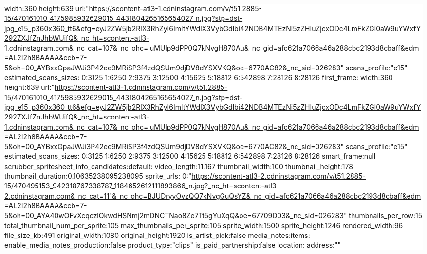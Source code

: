 width:360
height:639
url:"https://scontent-atl3-1.cdninstagram.com/v/t51.2885-15/470161010_4175985932629015_4431804265165654027_n.jpg?stp=dst-jpg_e15_p360x360_tt6&efg=eyJ2ZW5jb2RlX3RhZyI6ImltYWdlX3VybGdlbi42NDB4MTEzNi5zZHIuZjcxODc4LmFkZGl0aW9uYWxfY292ZXJfZnJhbWUifQ&_nc_ht=scontent-atl3-1.cdninstagram.com&_nc_cat=107&_nc_ohc=IuMUlp9dPP0Q7kNvgH870Au&_nc_gid=afc621a7066a46a288cbc2193d8cbaff&edm=AL2I2h8BAAAA&ccb=7-5&oh=00_AYBxxGpaJWJi3P42ee9MRiSP3f4zdQSUm9djDV8dYSXVKQ&oe=6770AC82&_nc_sid=026283"
scans_profile:"e15"
estimated_scans_sizes:
0:3125
1:6250
2:9375
3:12500
4:15625
5:18812
6:542898
7:28126
8:28126
first_frame:
width:360
height:639
url:"https://scontent-atl3-1.cdninstagram.com/v/t51.2885-15/470161010_4175985932629015_4431804265165654027_n.jpg?stp=dst-jpg_e15_p360x360_tt6&efg=eyJ2ZW5jb2RlX3RhZyI6ImltYWdlX3VybGdlbi42NDB4MTEzNi5zZHIuZjcxODc4LmFkZGl0aW9uYWxfY292ZXJfZnJhbWUifQ&_nc_ht=scontent-atl3-1.cdninstagram.com&_nc_cat=107&_nc_ohc=IuMUlp9dPP0Q7kNvgH870Au&_nc_gid=afc621a7066a46a288cbc2193d8cbaff&edm=AL2I2h8BAAAA&ccb=7-5&oh=00_AYBxxGpaJWJi3P42ee9MRiSP3f4zdQSUm9djDV8dYSXVKQ&oe=6770AC82&_nc_sid=026283"
scans_profile:"e15"
estimated_scans_sizes:
0:3125
1:6250
2:9375
3:12500
4:15625
5:18812
6:542898
7:28126
8:28126
smart_frame:null
scrubber_spritesheet_info_candidates:default:
video_length:11.167
thumbnail_width:100
thumbnail_height:178
thumbnail_duration:0.10635238095238095
sprite_urls:
0:"https://scontent-atl3-2.cdninstagram.com/v/t51.2885-15/470495153_942318767338787_1184652612111893866_n.jpg?_nc_ht=scontent-atl3-2.cdninstagram.com&_nc_cat=111&_nc_ohc=BJUDryyOvzQQ7kNvgGuQsYZ&_nc_gid=afc621a7066a46a288cbc2193d8cbaff&edm=AL2I2h8BAAAA&ccb=7-5&oh=00_AYA40wOFvXcqczlOkwdHSNmj2mDNCTNao8Ze7Tt5gYuXqQ&oe=67709D03&_nc_sid=026283"
thumbnails_per_row:15
total_thumbnail_num_per_sprite:105
max_thumbnails_per_sprite:105
sprite_width:1500
sprite_height:1246
rendered_width:96
file_size_kb:491
original_width:1080
original_height:1920
is_artist_pick:false
media_notes:items:
enable_media_notes_production:false
product_type:"clips"
is_paid_partnership:false
location:
address:""